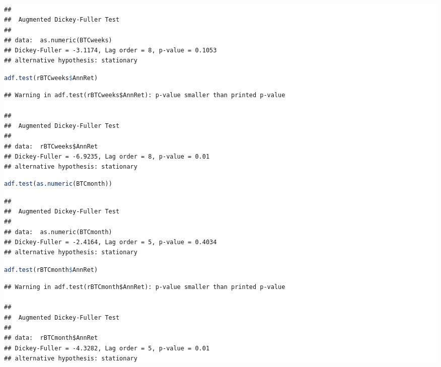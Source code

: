     ## 
    ##  Augmented Dickey-Fuller Test
    ## 
    ## data:  as.numeric(BTCweeks)
    ## Dickey-Fuller = -3.1174, Lag order = 8, p-value = 0.1053
    ## alternative hypothesis: stationary

``` r
adf.test(rBTCweeks$AnnRet)
```

    ## Warning in adf.test(rBTCweeks$AnnRet): p-value smaller than printed p-value

    ## 
    ##  Augmented Dickey-Fuller Test
    ## 
    ## data:  rBTCweeks$AnnRet
    ## Dickey-Fuller = -6.9235, Lag order = 8, p-value = 0.01
    ## alternative hypothesis: stationary

``` r
adf.test(as.numeric(BTCmonth))
```

    ## 
    ##  Augmented Dickey-Fuller Test
    ## 
    ## data:  as.numeric(BTCmonth)
    ## Dickey-Fuller = -2.4164, Lag order = 5, p-value = 0.4034
    ## alternative hypothesis: stationary

``` r
adf.test(rBTCmonth$AnnRet)
```

    ## Warning in adf.test(rBTCmonth$AnnRet): p-value smaller than printed p-value

    ## 
    ##  Augmented Dickey-Fuller Test
    ## 
    ## data:  rBTCmonth$AnnRet
    ## Dickey-Fuller = -4.3282, Lag order = 5, p-value = 0.01
    ## alternative hypothesis: stationary

